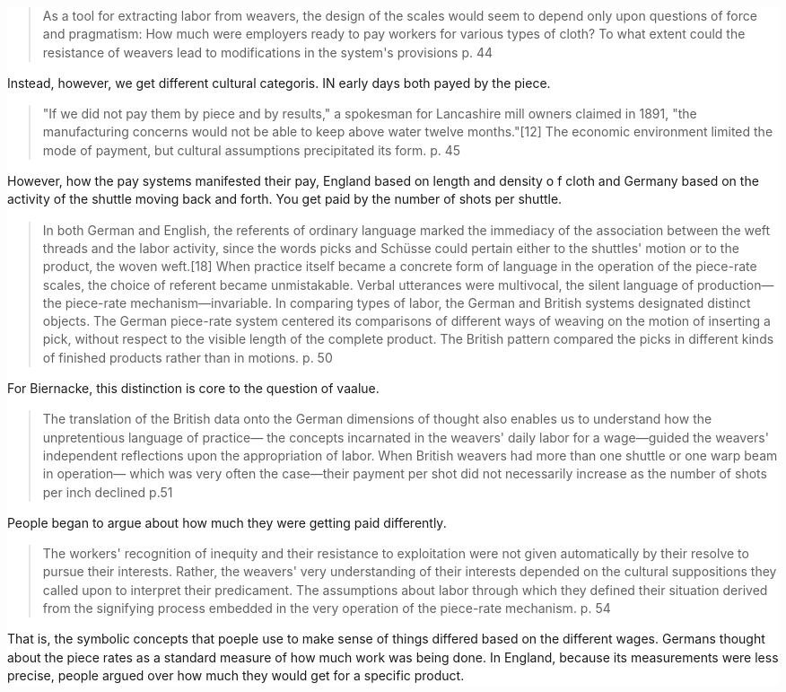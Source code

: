 >As a tool for extracting labor from
weavers, the design of the scales would seem to depend only upon questions
of force and pragmatism: How much were employers ready to pay workers
for various types of cloth? To what extent could the resistance of weavers
lead to modifications in the system's provisions p. 44

Instead,  however, we get different cultural categoris. IN early days both payed by the piece.

>"If we
did not pay them by piece and by results," a spokesman for Lancashire mill
owners claimed in 1891, "the manufacturing concerns would not be able to
keep above water twelve months."[12] The economic environment limited
the mode of payment, but cultural assumptions precipitated its form. p. 45

However, how the pay systems manifested their pay, England based on length and density o f cloth and Germany based on the activity of the shuttle moving back and forth. You get paid by the number of shots per shuttle.


>In both German and English, the referents of ordinary
language marked the immediacy of the association between the weft threads
and the labor activity, since the words picks and Schüsse could pertain either
to the shuttles' motion or to the product, the woven weft.[18] When
practice itself became a concrete form of language in the operation of the
piece-rate scales, the choice of referent became unmistakable. Verbal
utterances were multivocal, the silent language of production—the piece-rate
mechanism—invariable. In comparing types of labor, the German and British
systems designated distinct objects. The German piece-rate system centered
its comparisons of different ways of weaving on the motion of inserting a
pick, without respect to the visible length of the complete product. The
British pattern compared the picks in different kinds of finished products
rather than in motions. p. 50

For Biernacke, this distinction is core to the question of vaalue.

>The translation of the British data onto the German dimensions of thought
also enables us to understand how the unpretentious language of practice—
the concepts incarnated in the weavers' daily labor for a wage—guided the
weavers' independent reflections upon the appropriation of labor. When
British weavers had more than one shuttle or one warp beam in operation—
which was very often the case—their payment per shot did not necessarily
increase as the number of shots per inch declined p.51

People began to argue about how much they were getting paid differently.
>The workers' recognition of inequity and their
resistance to exploitation were not given automatically by their resolve to
pursue their interests. Rather, the weavers' very understanding of their
interests depended on the cultural suppositions they called upon to interpret
their predicament. The assumptions about labor through which they defined
their situation derived from the signifying process embedded in the very
operation of the piece-rate mechanism. p. 54

That is, the symbolic concepts that poeple use to make sense of things differed based on the different wages. Germans thought about the piece rates as a standard measure of how much work was being done. In England, because its measurements were less precise, people argued over how much they would get for a specific product.
